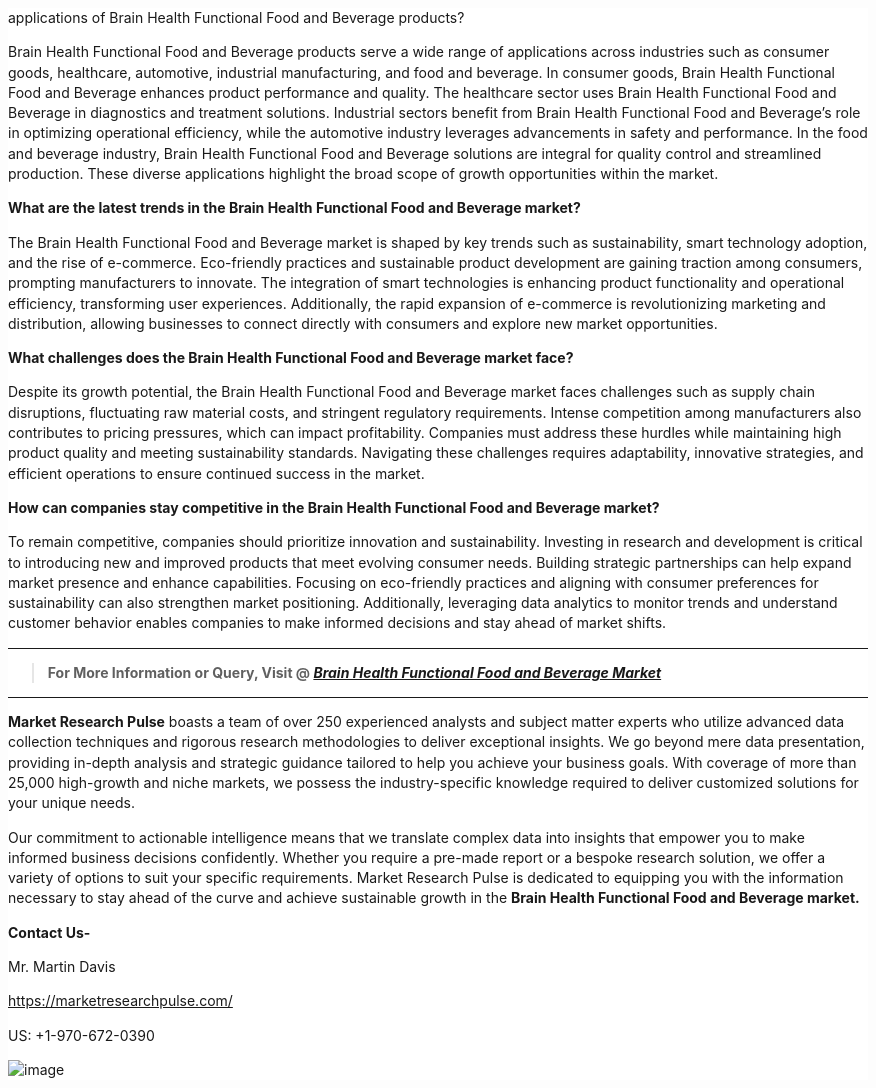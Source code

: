 applications of Brain Health Functional Food and Beverage products?</strong></p><p>Brain Health Functional Food and Beverage products serve a wide range of applications across industries such as consumer goods, healthcare, automotive, industrial manufacturing, and food and beverage. In consumer goods, Brain Health Functional Food and Beverage enhances product performance and quality. The healthcare sector uses Brain Health Functional Food and Beverage in diagnostics and treatment solutions. Industrial sectors benefit from Brain Health Functional Food and Beverage&rsquo;s role in optimizing operational efficiency, while the automotive industry leverages advancements in safety and performance. In the food and beverage industry, Brain Health Functional Food and Beverage solutions are integral for quality control and streamlined production. These diverse applications highlight the broad scope of growth opportunities within the market.</p><p><strong>What are the latest trends in the Brain Health Functional Food and Beverage market?</strong></p><p>The Brain Health Functional Food and Beverage market is shaped by key trends such as sustainability, smart technology adoption, and the rise of e-commerce. Eco-friendly practices and sustainable product development are gaining traction among consumers, prompting manufacturers to innovate. The integration of smart technologies is enhancing product functionality and operational efficiency, transforming user experiences. Additionally, the rapid expansion of e-commerce is revolutionizing marketing and distribution, allowing businesses to connect directly with consumers and explore new market opportunities.</p><p><strong>What challenges does the Brain Health Functional Food and Beverage market face?</strong></p><p>Despite its growth potential, the Brain Health Functional Food and Beverage market faces challenges such as supply chain disruptions, fluctuating raw material costs, and stringent regulatory requirements. Intense competition among manufacturers also contributes to pricing pressures, which can impact profitability. Companies must address these hurdles while maintaining high product quality and meeting sustainability standards. Navigating these challenges requires adaptability, innovative strategies, and efficient operations to ensure continued success in the market.</p><p><strong>How can companies stay competitive in the Brain Health Functional Food and Beverage market?</strong></p><p>To remain competitive, companies should prioritize innovation and sustainability. Investing in research and development is critical to introducing new and improved products that meet evolving consumer needs. Building strategic partnerships can help expand market presence and enhance capabilities. Focusing on eco-friendly practices and aligning with consumer preferences for sustainability can also strengthen market positioning. Additionally, leveraging data analytics to monitor trends and understand customer behavior enables companies to make informed decisions and stay ahead of market shifts.</p><hr /><blockquote><p><strong>For More Information or Query, Visit @&nbsp;<em><a href="https://marketresearchpulse.com/report/70073/brain-health-functional-food-and-beverage-market?utm_source=Linkedin&utm_medium=0115">Brain Health Functional Food and Beverage Market</a></em></strong></p></blockquote><hr /><p><strong>Market Research Pulse</strong> boasts a team of over 250 experienced analysts and subject matter experts who utilize advanced data collection techniques and rigorous research methodologies to deliver exceptional insights. We go beyond mere data presentation, providing in-depth analysis and strategic guidance tailored to help you achieve your business goals. With coverage of more than 25,000 high-growth and niche markets, we possess the industry-specific knowledge required to deliver customized solutions for your unique needs.</p><p>Our commitment to actionable intelligence means that we translate complex data into insights that empower you to make informed business decisions confidently. Whether you require a pre-made report or a bespoke research solution, we offer a variety of options to suit your specific requirements. Market Research Pulse is dedicated to equipping you with the information necessary to stay ahead of the curve and achieve sustainable growth in the <strong>Brain Health Functional Food and Beverage market.</strong></p><p><strong>Contact Us-</strong></p><p>Mr. Martin Davis</p><p>https://marketresearchpulse.com/</p><p>US: +1-970-672-0390</p>
![image](https://github.com/user-attachments/assets/588c562d-6c33-4f39-88a8-e7147da0324e)
